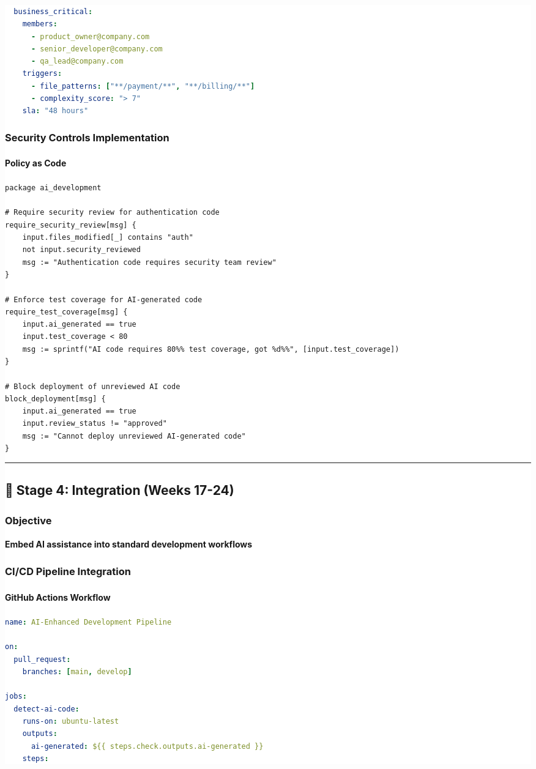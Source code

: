 ```yaml
  business_critical:
    members:
      - product_owner@company.com
      - senior_developer@company.com
      - qa_lead@company.com
    triggers:
      - file_patterns: ["**/payment/**", "**/billing/**"]
      - complexity_score: "> 7"
    sla: "48 hours"
```

### Security Controls Implementation

#### Policy as Code
```rego
package ai_development

# Require security review for authentication code
require_security_review[msg] {
    input.files_modified[_] contains "auth"
    not input.security_reviewed
    msg := "Authentication code requires security team review"
}

# Enforce test coverage for AI-generated code
require_test_coverage[msg] {
    input.ai_generated == true
    input.test_coverage < 80
    msg := sprintf("AI code requires 80%% test coverage, got %d%%", [input.test_coverage])
}

# Block deployment of unreviewed AI code
block_deployment[msg] {
    input.ai_generated == true
    input.review_status != "approved"
    msg := "Cannot deploy unreviewed AI-generated code"
}
```

---

## 🔄 Stage 4: Integration (Weeks 17-24)

### Objective
**Embed AI assistance into standard development workflows**

### CI/CD Pipeline Integration

#### GitHub Actions Workflow
```yaml
name: AI-Enhanced Development Pipeline

on:
  pull_request:
    branches: [main, develop]

jobs:
  detect-ai-code:
    runs-on: ubuntu-latest
    outputs:
      ai-generated: ${{ steps.check.outputs.ai-generated }}
    steps:
```